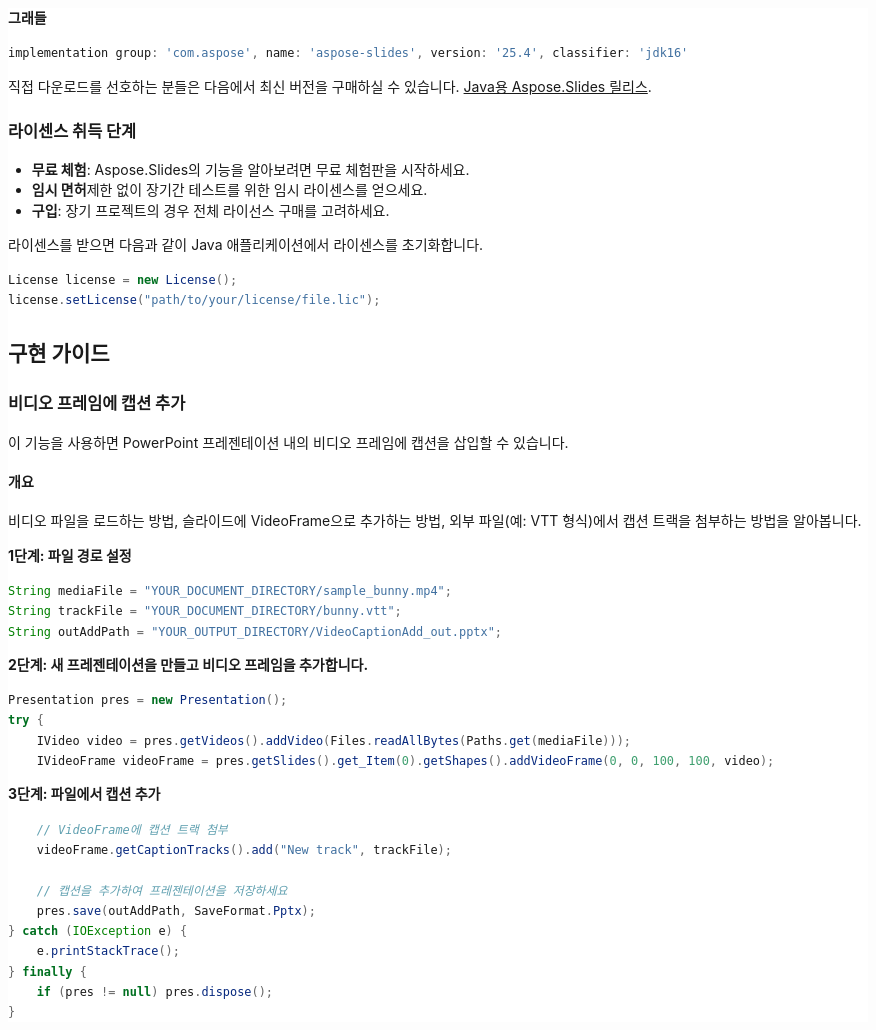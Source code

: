 **그래들**
```gradle
implementation group: 'com.aspose', name: 'aspose-slides', version: '25.4', classifier: 'jdk16'
```

직접 다운로드를 선호하는 분들은 다음에서 최신 버전을 구매하실 수 있습니다. [Java용 Aspose.Slides 릴리스](https://releases.aspose.com/slides/java/).

### 라이센스 취득 단계
- **무료 체험**: Aspose.Slides의 기능을 알아보려면 무료 체험판을 시작하세요.
- **임시 면허**제한 없이 장기간 테스트를 위한 임시 라이센스를 얻으세요.
- **구입**: 장기 프로젝트의 경우 전체 라이선스 구매를 고려하세요.

라이센스를 받으면 다음과 같이 Java 애플리케이션에서 라이센스를 초기화합니다.
```java
License license = new License();
license.setLicense("path/to/your/license/file.lic");
```

## 구현 가이드

### 비디오 프레임에 캡션 추가
이 기능을 사용하면 PowerPoint 프레젠테이션 내의 비디오 프레임에 캡션을 삽입할 수 있습니다.

#### 개요
비디오 파일을 로드하는 방법, 슬라이드에 VideoFrame으로 추가하는 방법, 외부 파일(예: VTT 형식)에서 캡션 트랙을 첨부하는 방법을 알아봅니다.

**1단계: 파일 경로 설정**
```java
String mediaFile = "YOUR_DOCUMENT_DIRECTORY/sample_bunny.mp4";
String trackFile = "YOUR_DOCUMENT_DIRECTORY/bunny.vtt";
String outAddPath = "YOUR_OUTPUT_DIRECTORY/VideoCaptionAdd_out.pptx";
```

**2단계: 새 프레젠테이션을 만들고 비디오 프레임을 추가합니다.**
```java
Presentation pres = new Presentation();
try {
    IVideo video = pres.getVideos().addVideo(Files.readAllBytes(Paths.get(mediaFile)));
    IVideoFrame videoFrame = pres.getSlides().get_Item(0).getShapes().addVideoFrame(0, 0, 100, 100, video);
```

**3단계: 파일에서 캡션 추가**
```java
    // VideoFrame에 캡션 트랙 첨부
    videoFrame.getCaptionTracks().add("New track", trackFile);

    // 캡션을 추가하여 프레젠테이션을 저장하세요
    pres.save(outAddPath, SaveFormat.Pptx);
} catch (IOException e) {
    e.printStackTrace();
} finally {
    if (pres != null) pres.dispose();
}
```
